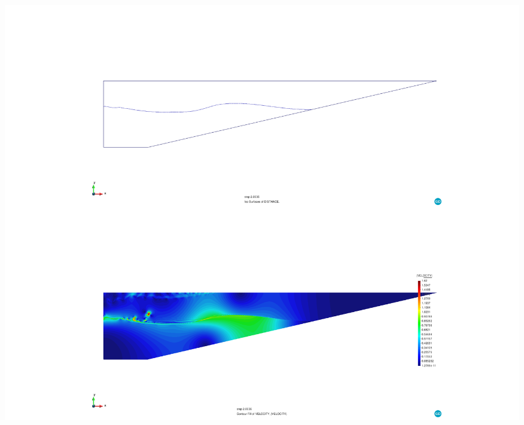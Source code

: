 <p align="center">
  <img src="data/wave_2D_time_2-00s.png" alt="Free surface at time 2 s" style="width: 600px;"/>
</p>

<p align="center">
  <img src="data/wave_2D_time_2-00s_vel.png" alt="Velocity field at time 2 s" style="width: 600px;"/>
</p>
